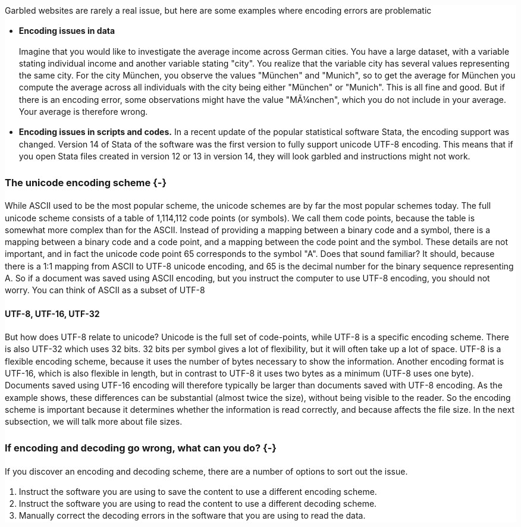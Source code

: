 Garbled websites are rarely a real issue, but here are some examples where encoding errors are problematic

* **Encoding issues in data** 

  Imagine that you would like to investigate the average income across German cities. You have a large dataset, with a variable stating individual   income and another variable stating   "city". You realize that the variable city has several values representing the same city. For the city       München, you observe the values "München" and "Munich", so to get the average for München you compute the average across all individuals with   the   city being either "München" or "Munich". This is all fine and good. But if there is an encoding error, some observations might have the value      "MÃ¼nchen", which you do not include in your average. Your average is therefore wrong. 

* **Encoding issues in scripts and codes.**
  In a recent update of the popular statistical software Stata, the encoding support was changed. Version 14 of Stata of the software was the first   version to fully support unicode UTF-8 encoding. This means that if you open Stata files created in version 12 or 13 in version 14, they will      look garbled and instructions might not work.


### The unicode encoding scheme {-}

While ASCII used to be the most popular scheme, the unicode schemes are by far the most popular schemes today. The full unicode scheme consists of a table of 1,114,112 code points (or symbols). We call them code points, because the table is somewhat more complex than for the ASCII. Instead of providing a mapping between a binary code and a symbol, there is a mapping between a binary code and a code point, and a mapping between the code point and the symbol. These details are not important, and in fact the unicode code point 65 corresponds to the symbol "A". Does that sound familiar? It should, because there is a 1:1  mapping from ASCII to UTF-8 unicode encoding, and 65 is the decimal number for the binary sequence representing A. So if a document was saved using ASCII encoding, but you instruct the computer to use UTF-8 encoding, you should not worry. You can think of ASCII as a subset of UTF-8 

#### UTF-8, UTF-16, UTF-32
But how does UTF-8 relate to unicode? Unicode is the full set of code-points, while UTF-8 is a specific encoding scheme. There is also UTF-32 which uses 32 bits. 32 bits per symbol gives a lot of flexibility, but it will often take up a lot of space. UTF-8 is a flexible encoding scheme, because it uses the number of bytes necessary to show the information. Another encoding format is UTF-16, which is also flexible in length, but in contrast to UTF-8 it uses two bytes as a minimum (UTF-8 uses one byte). Documents saved using UTF-16 encoding will therefore typically be larger than documents saved with UTF-8 encoding. As the example shows, these differences can be substantial (almost twice the size), without being visible to the reader. So the encoding scheme is important because it determines whether the information is read correctly, and because affects the file size. In the next subsection, we will talk more about file sizes.


### If encoding and decoding go wrong, what can you do? {-}

If you discover an encoding and decoding scheme, there are a number of options to sort out the issue. 

1. Instruct the software you are using to save the content to use a different encoding scheme. 
2. Instruct the software you are using to read the content to use a different decoding scheme. 
3. Manually correct the decoding errors in the software that you are using to read the data.
